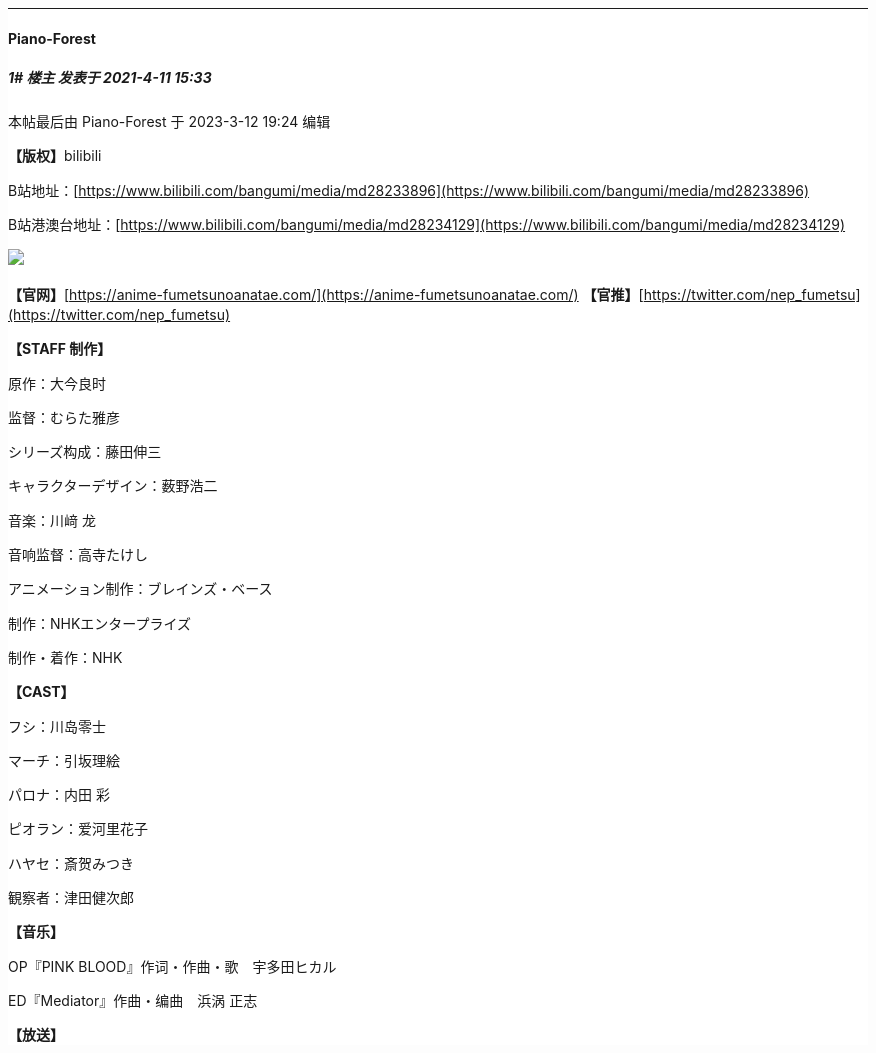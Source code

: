 ﻿
*****

####  Piano-Forest  
##### 1#       楼主       发表于 2021-4-11 15:33

 本帖最后由 Piano-Forest 于 2023-3-12 19:24 编辑 

<strong>【版权】</strong>bilibili 

B站地址：[https://www.bilibili.com/bangumi/media/md28233896](https://www.bilibili.com/bangumi/media/md28233896)

B站港澳台地址：[https://www.bilibili.com/bangumi/media/md28234129](https://www.bilibili.com/bangumi/media/md28234129)

<img src="https://p.sda1.dev/1/31dba798decdf22f1be9d5a86628c4c8/top-kv_ja.jpg" referrerpolicy="no-referrer">

<strong>【官网】</strong>[https://anime-fumetsunoanatae.com/](https://anime-fumetsunoanatae.com/)
<strong>【官推】</strong>[https://twitter.com/nep_fumetsu](https://twitter.com/nep_fumetsu)

<strong>【STAFF 制作】</strong>

原作：大今良时

监督：むらた雅彦

シリーズ构成：藤田伸三

キャラクターデザイン：薮野浩二

音楽：川﨑 龙

音响监督：高寺たけし

アニメーション制作：ブレインズ・ベース

制作：NHKエンタープライズ

制作・着作：NHK

<strong>【CAST】</strong>

フシ：川岛零士

マーチ：引坂理絵

パロナ：内田 彩

ピオラン：爱河里花子

ハヤセ：斎贺みつき

観察者：津田健次郎

<strong>【音乐】</strong>

OP『PINK BLOOD』作词・作曲・歌　宇多田ヒカル

ED『Mediator』作曲・编曲　浜涡 正志

<strong>【放送】</strong>
